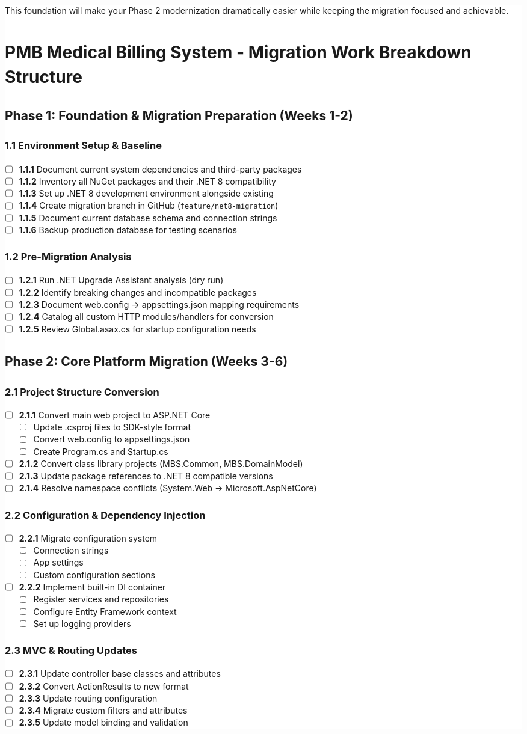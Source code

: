 This foundation will make your Phase 2 modernization dramatically easier while keeping the migration focused and achievable.



# PMB Medical Billing System - Migration Work Breakdown Structure

## Phase 1: Foundation & Migration Preparation (Weeks 1-2)

### 1.1 Environment Setup & Baseline
- [ ] **1.1.1** Document current system dependencies and third-party packages
- [ ] **1.1.2** Inventory all NuGet packages and their .NET 8 compatibility
- [ ] **1.1.3** Set up .NET 8 development environment alongside existing
- [ ] **1.1.4** Create migration branch in GitHub (`feature/net8-migration`)
- [ ] **1.1.5** Document current database schema and connection strings
- [ ] **1.1.6** Backup production database for testing scenarios

### 1.2 Pre-Migration Analysis
- [ ] **1.2.1** Run .NET Upgrade Assistant analysis (dry run)
- [ ] **1.2.2** Identify breaking changes and incompatible packages
- [ ] **1.2.3** Document web.config → appsettings.json mapping requirements
- [ ] **1.2.4** Catalog all custom HTTP modules/handlers for conversion
- [ ] **1.2.5** Review Global.asax.cs for startup configuration needs

## Phase 2: Core Platform Migration (Weeks 3-6)

### 2.1 Project Structure Conversion
- [ ] **2.1.1** Convert main web project to ASP.NET Core
  - [ ] Update .csproj files to SDK-style format
  - [ ] Convert web.config to appsettings.json
  - [ ] Create Program.cs and Startup.cs
- [ ] **2.1.2** Convert class library projects (MBS.Common, MBS.DomainModel)
- [ ] **2.1.3** Update package references to .NET 8 compatible versions
- [ ] **2.1.4** Resolve namespace conflicts (System.Web → Microsoft.AspNetCore)

### 2.2 Configuration & Dependency Injection
- [ ] **2.2.1** Migrate configuration system
  - [ ] Connection strings
  - [ ] App settings
  - [ ] Custom configuration sections
- [ ] **2.2.2** Implement built-in DI container
  - [ ] Register services and repositories
  - [ ] Configure Entity Framework context
  - [ ] Set up logging providers

### 2.3 MVC & Routing Updates
- [ ] **2.3.1** Update controller base classes and attributes
- [ ] **2.3.2** Convert ActionResults to new format
- [ ] **2.3.3** Update routing configuration
- [ ] **2.3.4** Migrate custom filters and attributes
- [ ] **2.3.5** Update model binding and validation
